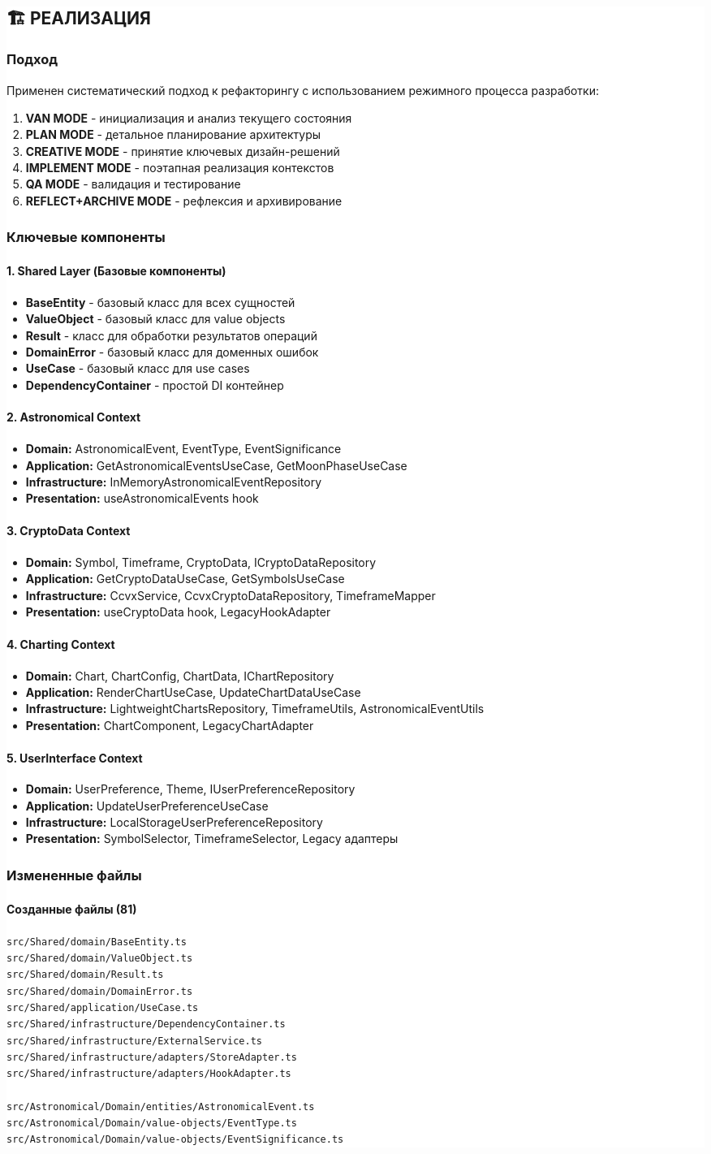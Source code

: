 
## 🏗️ РЕАЛИЗАЦИЯ

### Подход
Применен систематический подход к рефакторингу с использованием режимного процесса разработки:
1. **VAN MODE** - инициализация и анализ текущего состояния
2. **PLAN MODE** - детальное планирование архитектуры
3. **CREATIVE MODE** - принятие ключевых дизайн-решений
4. **IMPLEMENT MODE** - поэтапная реализация контекстов
5. **QA MODE** - валидация и тестирование
6. **REFLECT+ARCHIVE MODE** - рефлексия и архивирование

### Ключевые компоненты

#### 1. Shared Layer (Базовые компоненты)
- **BaseEntity** - базовый класс для всех сущностей
- **ValueObject** - базовый класс для value objects
- **Result<T>** - класс для обработки результатов операций
- **DomainError** - базовый класс для доменных ошибок
- **UseCase** - базовый класс для use cases
- **DependencyContainer** - простой DI контейнер

#### 2. Astronomical Context
- **Domain:** AstronomicalEvent, EventType, EventSignificance
- **Application:** GetAstronomicalEventsUseCase, GetMoonPhaseUseCase
- **Infrastructure:** InMemoryAstronomicalEventRepository
- **Presentation:** useAstronomicalEvents hook

#### 3. CryptoData Context
- **Domain:** Symbol, Timeframe, CryptoData, ICryptoDataRepository
- **Application:** GetCryptoDataUseCase, GetSymbolsUseCase
- **Infrastructure:** CcvxService, CcvxCryptoDataRepository, TimeframeMapper
- **Presentation:** useCryptoData hook, LegacyHookAdapter

#### 4. Charting Context
- **Domain:** Chart, ChartConfig, ChartData, IChartRepository
- **Application:** RenderChartUseCase, UpdateChartDataUseCase
- **Infrastructure:** LightweightChartsRepository, TimeframeUtils, AstronomicalEventUtils
- **Presentation:** ChartComponent, LegacyChartAdapter

#### 5. UserInterface Context
- **Domain:** UserPreference, Theme, IUserPreferenceRepository
- **Application:** UpdateUserPreferenceUseCase
- **Infrastructure:** LocalStorageUserPreferenceRepository
- **Presentation:** SymbolSelector, TimeframeSelector, Legacy адаптеры

### Измененные файлы

#### Созданные файлы (81)
```
src/Shared/domain/BaseEntity.ts
src/Shared/domain/ValueObject.ts
src/Shared/domain/Result.ts
src/Shared/domain/DomainError.ts
src/Shared/application/UseCase.ts
src/Shared/infrastructure/DependencyContainer.ts
src/Shared/infrastructure/ExternalService.ts
src/Shared/infrastructure/adapters/StoreAdapter.ts
src/Shared/infrastructure/adapters/HookAdapter.ts

src/Astronomical/Domain/entities/AstronomicalEvent.ts
src/Astronomical/Domain/value-objects/EventType.ts
src/Astronomical/Domain/value-objects/EventSignificance.ts
```